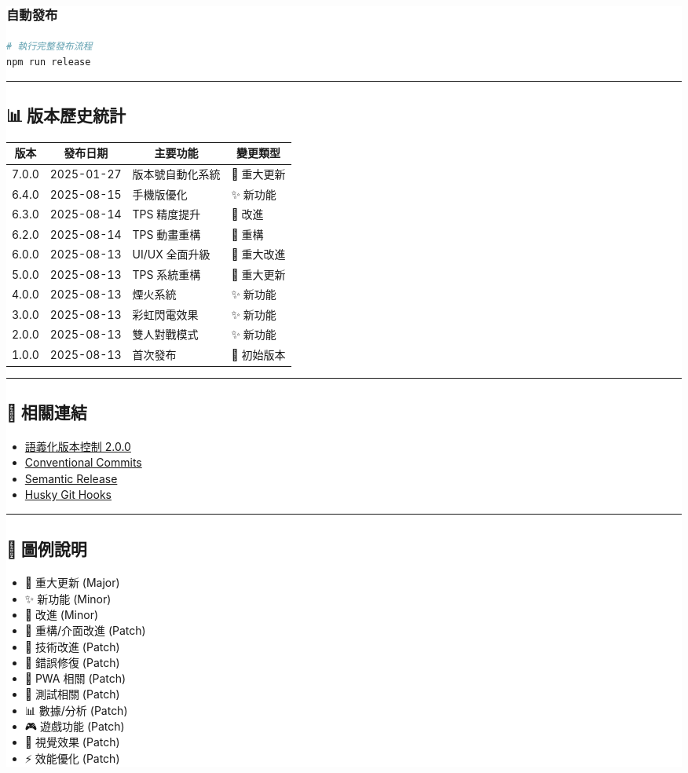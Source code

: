 ### 自動發布

```bash
# 執行完整發布流程
npm run release
```

---

## 📊 版本歷史統計

| 版本  | 發布日期   | 主要功能         | 變更類型    |
| ----- | ---------- | ---------------- | ----------- |
| 7.0.0 | 2025-01-27 | 版本號自動化系統 | 🚀 重大更新 |
| 6.4.0 | 2025-08-15 | 手機版優化       | ✨ 新功能   |
| 6.3.0 | 2025-08-14 | TPS 精度提升     | 🎯 改進     |
| 6.2.0 | 2025-08-14 | TPS 動畫重構     | 🎨 重構     |
| 6.0.0 | 2025-08-13 | UI/UX 全面升級   | 🎨 重大改進 |
| 5.0.0 | 2025-08-13 | TPS 系統重構     | 🚀 重大更新 |
| 4.0.0 | 2025-08-13 | 煙火系統         | ✨ 新功能   |
| 3.0.0 | 2025-08-13 | 彩虹閃電效果     | ✨ 新功能   |
| 2.0.0 | 2025-08-13 | 雙人對戰模式     | ✨ 新功能   |
| 1.0.0 | 2025-08-13 | 首次發布         | 🎉 初始版本 |

---

## 🔗 相關連結

- [語義化版本控制 2.0.0](https://semver.org/lang/zh-TW/)
- [Conventional Commits](https://www.conventionalcommits.org/zh-hant/)
- [Semantic Release](https://semantic-release.gitbook.io/semantic-release/)
- [Husky Git Hooks](https://typicode.github.io/husky/)

---

## 📝 圖例說明

- 🚀 重大更新 (Major)
- ✨ 新功能 (Minor)
- 🎯 改進 (Minor)
- 🎨 重構/介面改進 (Patch)
- 🔧 技術改進 (Patch)
- 🐛 錯誤修復 (Patch)
- 📱 PWA 相關 (Patch)
- 🧪 測試相關 (Patch)
- 📊 數據/分析 (Patch)
- 🎮 遊戲功能 (Patch)
- 🌈 視覺效果 (Patch)
- ⚡ 效能優化 (Patch)
